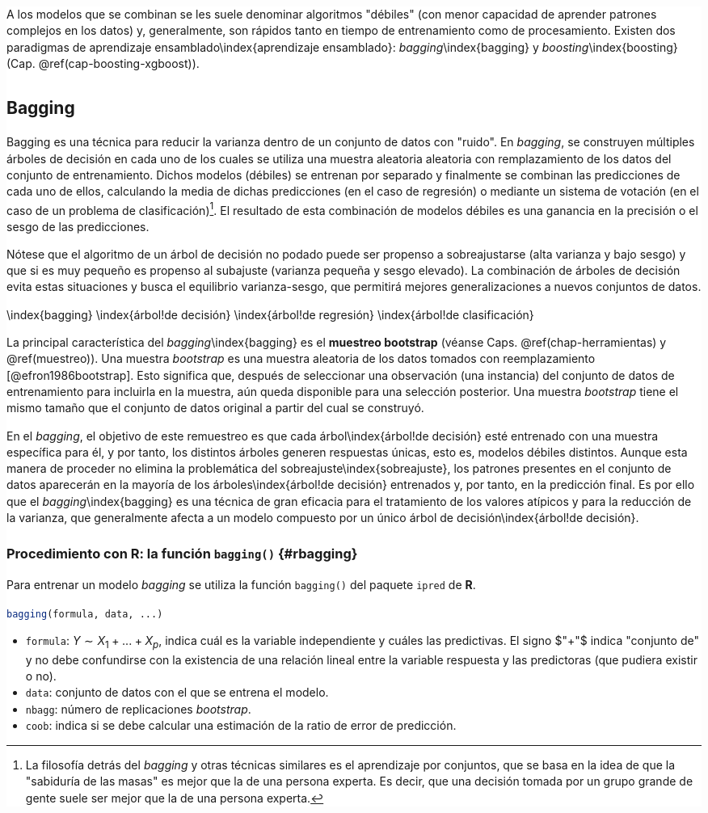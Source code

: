 A los modelos que se combinan se les suele denominar algoritmos "débiles" (con menor capacidad de aprender patrones complejos en los datos) y, generalmente, son rápidos tanto en tiempo de entrenamiento como de procesamiento. Existen dos paradigmas de aprendizaje ensamblado\index{aprendizaje ensamblado}: *bagging*\index{bagging} y *boosting*\index{boosting} (Cap. \@ref(cap-boosting-xgboost)).

## Bagging

Bagging es una técnica para reducir la varianza dentro de un conjunto de datos con "ruido". En *bagging*, se construyen múltiples árboles de decisión en cada uno de los cuales se utiliza una muestra aleatoria aleatoria con remplazamiento de los datos del conjunto de entrenamiento. Dichos modelos (débiles) se entrenan por separado y finalmente se combinan las predicciones de cada uno de ellos, calculando la media de dichas predicciones (en el caso de regresión) o mediante un sistema de votación (en el caso de un problema de clasificación)[^NOte-0-bagging]. El resultado de esta combinación de modelos débiles es una ganancia en la precisión o el sesgo de las predicciones. 

[^NOte-0-bagging]: La filosofía detrás del *bagging* y otras técnicas similares es el aprendizaje por conjuntos, que se basa en la idea de que la "sabiduría de las masas" es mejor que la de una persona experta. Es decir, que una decisión tomada por un grupo grande de gente suele ser mejor que la de una persona experta. 

Nótese que el algoritmo de un árbol de decisión no podado puede ser propenso a sobreajustarse (alta varianza y bajo sesgo) y que si es muy pequeño es propenso al subajuste (varianza pequeña y sesgo elevado). La combinación de árboles de decisión evita estas situaciones y busca el equilibrio varianza-sesgo, que permitirá mejores generalizaciones a nuevos conjuntos de datos.


\index{bagging}
\index{árbol!de decisión}
\index{árbol!de regresión}
\index{árbol!de clasificación}

La principal característica del *bagging*\index{bagging} es el **muestreo bootstrap** (véanse Caps. \@ref(chap-herramientas) y \@ref(muestreo)). Una muestra *bootstrap* es  una muestra aleatoria de los datos tomados con reemplazamiento [@efron1986bootstrap]. Esto significa que, después de seleccionar una observación (una instancia) del conjunto de datos de entrenamiento para incluirla en la muestra, aún queda disponible para una selección posterior. Una muestra *bootstrap* tiene el mismo tamaño que el conjunto de datos original a partir del cual se construyó. 

En el *bagging*, el objetivo de este remuestreo es que cada árbol\index{árbol!de decisión} esté entrenado con una muestra específica para él, y por tanto, los distintos árboles generen respuestas únicas, esto es, modelos débiles distintos. Aunque esta manera de proceder no elimina la problemática del sobreajuste\index{sobreajuste}, los patrones presentes en el conjunto de datos aparecerán en la mayoría de los árboles\index{árbol!de decisión} entrenados y, por tanto, en la predicción final. Es por ello que el *bagging*\index{bagging} es una técnica de gran eficacia para el tratamiento de los valores atípicos y para la reducción de la varianza, que generalmente afecta a un modelo compuesto por un único árbol de decisión\index{árbol!de decisión}.

### Procedimiento con **R**: la función `bagging()` {#rbagging}

Para entrenar un modelo *bagging* se utiliza la función `bagging()` del paquete `ipred` de **R**.


```r
bagging(formula, data, ...)
```

+ `formula`: $Y \sim X_1 + ... + X_p$, indica cuál es la variable independiente y cuáles las predictivas. El signo $"+"$ indica "conjunto de" y no debe confundirse con la existencia de una relación lineal entre la variable respuesta y las predictoras (que pudiera existir o no).  
+ `data`: conjunto de datos con el que se entrena el modelo.
+ `nbagg`: número de replicaciones *bootstrap*.
+ `coob`: indica si se debe calcular una estimación de la ratio de error de predicción. 


[^Note-1-bagging]: La *kappa* de Cohen es una medida que compara la concordancia entre la realidad y la predicción con la que se daría entre ellas por mero azar.